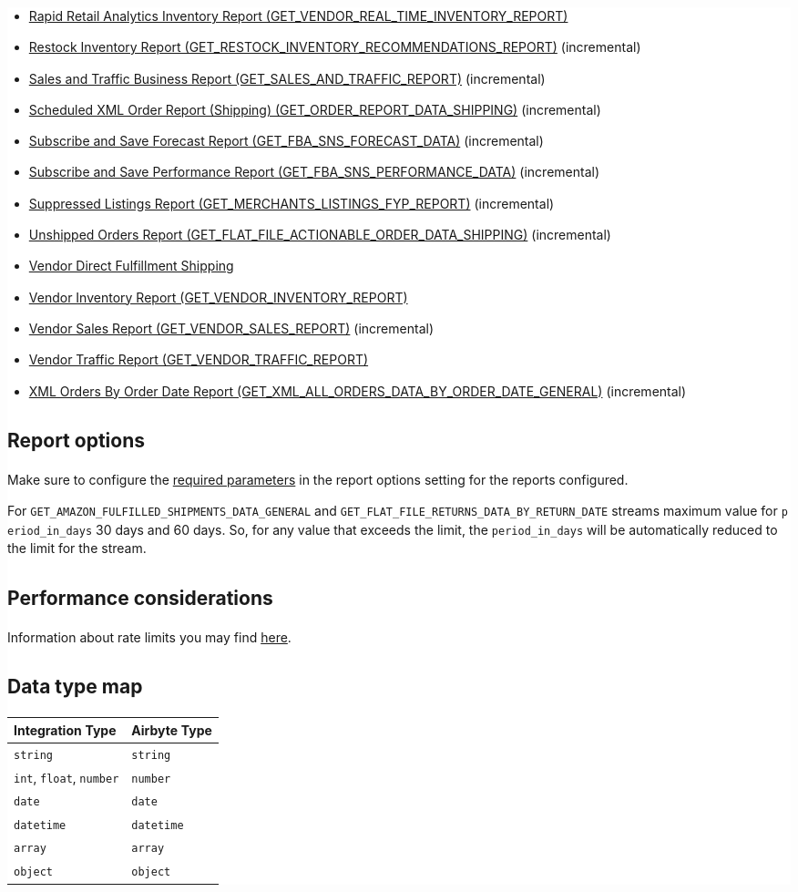 - [Rapid Retail Analytics Inventory Report (GET_VENDOR_REAL_TIME_INVENTORY_REPORT)](https://developer-docs.amazon.com/sp-api/docs/report-type-values-analytics#vendor-retail-analytics-reports)

- [Restock Inventory Report (GET_RESTOCK_INVENTORY_RECOMMENDATIONS_REPORT)](https://developer-docs.amazon.com/sp-api/docs/report-type-values-fba#fba-inventory-reports) \(incremental\)
- [Sales and Traffic Business Report (GET_SALES_AND_TRAFFIC_REPORT)](https://developer-docs.amazon.com/sp-api/docs/report-type-values-analytics#seller-retail-analytics-reports) \(incremental\)
- [Scheduled XML Order Report (Shipping) (GET_ORDER_REPORT_DATA_SHIPPING)](https://developer-docs.amazon.com/sp-api/docs/report-type-values-order#order-reports) \(incremental\)
- [Subscribe and Save Forecast Report (GET_FBA_SNS_FORECAST_DATA)](https://developer-docs.amazon.com/sp-api/docs/report-type-values-fba#fba-subscribe-and-save-reports) \(incremental\)
- [Subscribe and Save Performance Report (GET_FBA_SNS_PERFORMANCE_DATA)](https://developer-docs.amazon.com/sp-api/docs/report-type-values-fba#fba-subscribe-and-save-reports) \(incremental\)
- [Suppressed Listings Report (GET_MERCHANTS_LISTINGS_FYP_REPORT)](https://developer-docs.amazon.com/sp-api/docs/report-type-values-inventory) \(incremental\)
- [Unshipped Orders Report (GET_FLAT_FILE_ACTIONABLE_ORDER_DATA_SHIPPING)](https://developer-docs.amazon.com/sp-api/docs/report-type-values-order#order-reports) \(incremental\)

- [Vendor Direct Fulfillment Shipping](https://developer-docs.amazon.com/sp-api/docs/vendor-direct-fulfillment-shipping-api-v1-reference)
- [Vendor Inventory Report (GET_VENDOR_INVENTORY_REPORT)](https://developer-docs.amazon.com/sp-api/docs/report-type-values-analytics#vendor-retail-analytics-reports)
- [Vendor Sales Report (GET_VENDOR_SALES_REPORT)](https://developer-docs.amazon.com/sp-api/docs/report-type-values-analytics#vendor-retail-analytics-reports) \(incremental\)
- [Vendor Traffic Report (GET_VENDOR_TRAFFIC_REPORT)](https://developer-docs.amazon.com/sp-api/docs/report-type-values-analytics#vendor-retail-analytics-reports)

- [XML Orders By Order Date Report (GET_XML_ALL_ORDERS_DATA_BY_ORDER_DATE_GENERAL)](https://developer-docs.amazon.com/sp-api/docs/report-type-values-order#order-tracking-reports) \(incremental\)

## Report options

Make sure to configure the [required parameters](https://developer-docs.amazon.com/sp-api/docs/report-type-values) in the report options setting for the reports configured.

For `GET_AMAZON_FULFILLED_SHIPMENTS_DATA_GENERAL` and `GET_FLAT_FILE_RETURNS_DATA_BY_RETURN_DATE` streams maximum value for `period_in_days` 30 days and 60 days. 
So, for any value that exceeds the limit, the `period_in_days` will be automatically reduced to the limit for the stream.

## Performance considerations

Information about rate limits you may find [here](https://developer-docs.amazon.com/sp-api/docs/usage-plans-and-rate-limits-in-the-sp-api).

## Data type map

| Integration Type         | Airbyte Type |
| :----------------------- | :----------- |
| `string`                 | `string`     |
| `int`, `float`, `number` | `number`     |
| `date`                   | `date`       |
| `datetime`               | `datetime`   |
| `array`                  | `array`      |
| `object`                 | `object`     |
